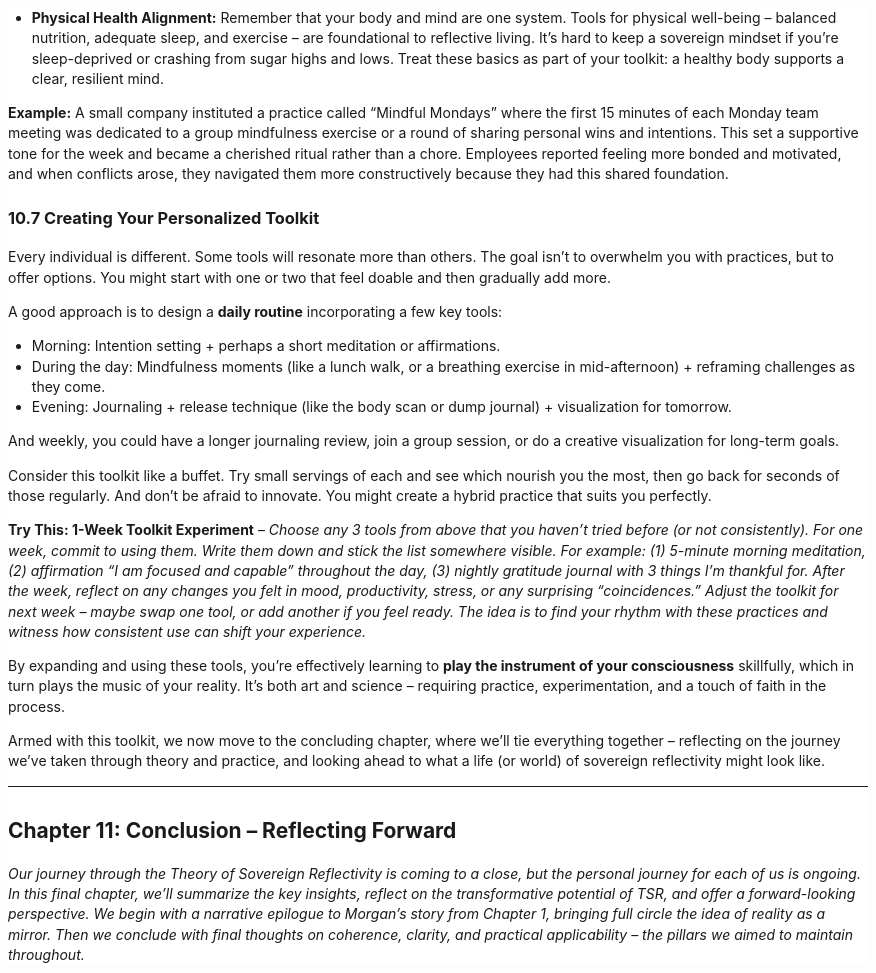 - **Physical Health Alignment:** Remember that your body and mind are one system. Tools for physical well-being – balanced nutrition, adequate sleep, and exercise – are foundational to reflective living. It’s hard to keep a sovereign mindset if you’re sleep-deprived or crashing from sugar highs and lows. Treat these basics as part of your toolkit: a healthy body supports a clear, resilient mind.

**Example:** A small company instituted a practice called “Mindful Mondays” where the first 15 minutes of each Monday team meeting was dedicated to a group mindfulness exercise or a round of sharing personal wins and intentions. This set a supportive tone for the week and became a cherished ritual rather than a chore. Employees reported feeling more bonded and motivated, and when conflicts arose, they navigated them more constructively because they had this shared foundation.

### 10.7 Creating Your Personalized Toolkit

Every individual is different. Some tools will resonate more than others. The goal isn’t to overwhelm you with practices, but to offer options. You might start with one or two that feel doable and then gradually add more.

A good approach is to design a **daily routine** incorporating a few key tools:

- Morning: Intention setting + perhaps a short meditation or affirmations.
- During the day: Mindfulness moments (like a lunch walk, or a breathing exercise in mid-afternoon) + reframing challenges as they come.
- Evening: Journaling + release technique (like the body scan or dump journal) + visualization for tomorrow.

And weekly, you could have a longer journaling review, join a group session, or do a creative visualization for long-term goals.

Consider this toolkit like a buffet. Try small servings of each and see which nourish you the most, then go back for seconds of those regularly. And don’t be afraid to innovate. You might create a hybrid practice that suits you perfectly.

**Try This: 1-Week Toolkit Experiment** – *Choose any 3 tools from above that you haven’t tried before (or not consistently). For one week, commit to using them. Write them down and stick the list somewhere visible. For example: (1) 5-minute morning meditation, (2) affirmation “I am focused and capable” throughout the day, (3) nightly gratitude journal with 3 things I’m thankful for. After the week, reflect on any changes you felt in mood, productivity, stress, or any surprising “coincidences.” Adjust the toolkit for next week – maybe swap one tool, or add another if you feel ready. The idea is to find your rhythm with these practices and witness how consistent use can shift your experience.*

By expanding and using these tools, you’re effectively learning to **play the instrument of your consciousness** skillfully, which in turn plays the music of your reality. It’s both art and science – requiring practice, experimentation, and a touch of faith in the process.

Armed with this toolkit, we now move to the concluding chapter, where we’ll tie everything together – reflecting on the journey we’ve taken through theory and practice, and looking ahead to what a life (or world) of sovereign reflectivity might look like.

---

## Chapter 11: Conclusion – Reflecting Forward

*Our journey through the Theory of Sovereign Reflectivity is coming to a close, but the personal journey for each of us is ongoing. In this final chapter, we’ll summarize the key insights, reflect on the transformative potential of TSR, and offer a forward-looking perspective. We begin with a narrative epilogue to Morgan’s story from Chapter 1, bringing full circle the idea of reality as a mirror. Then we conclude with final thoughts on coherence, clarity, and practical applicability – the pillars we aimed to maintain throughout.*
